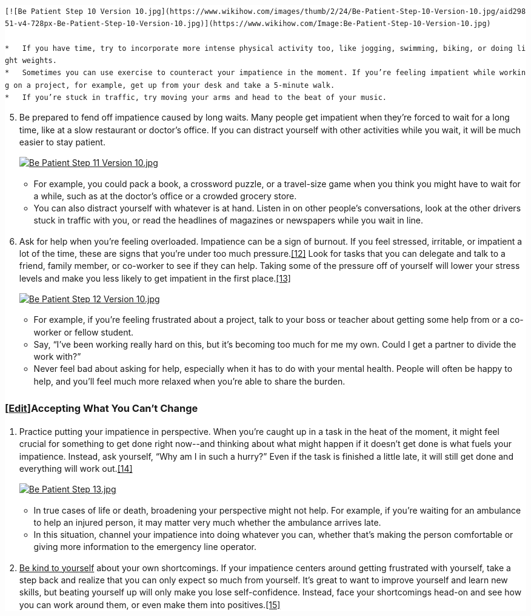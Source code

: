     [![Be Patient Step 10 Version 10.jpg](https://www.wikihow.com/images/thumb/2/24/Be-Patient-Step-10-Version-10.jpg/aid29851-v4-728px-Be-Patient-Step-10-Version-10.jpg)](https://www.wikihow.com/Image:Be-Patient-Step-10-Version-10.jpg)
    
    *   If you have time, try to incorporate more intense physical activity too, like jogging, swimming, biking, or doing light weights.
    *   Sometimes you can use exercise to counteract your impatience in the moment. If you’re feeling impatient while working on a project, for example, get up from your desk and take a 5-minute walk.
    *   If you’re stuck in traffic, try moving your arms and head to the beat of your music.
5.  Be prepared to fend off impatience caused by long waits. Many people get impatient when they’re forced to wait for a long time, like at a slow restaurant or doctor’s office. If you can distract yourself with other activities while you wait, it will be much easier to stay patient.
    
    [![Be Patient Step 11 Version 10.jpg](https://www.wikihow.com/images/thumb/3/34/Be-Patient-Step-11-Version-10.jpg/aid29851-v4-728px-Be-Patient-Step-11-Version-10.jpg)](https://www.wikihow.com/Image:Be-Patient-Step-11-Version-10.jpg)
    
    *   For example, you could pack a book, a crossword puzzle, or a travel-size game when you think you might have to wait for a while, such as at the doctor’s office or a crowded grocery store.
    *   You can also distract yourself with whatever is at hand. Listen in on other people’s conversations, look at the other drivers stuck in traffic with you, or read the headlines of magazines or newspapers while you wait in line.
6.  Ask for help when you’re feeling overloaded. Impatience can be a sign of burnout. If you feel stressed, irritable, or impatient a lot of the time, these are signs that you’re under too much pressure.[\[12\]](#_note-12) Look for tasks that you can delegate and talk to a friend, family member, or co-worker to see if they can help. Taking some of the pressure off of yourself will lower your stress levels and make you less likely to get impatient in the first place.[\[13\]](#_note-13)
    
    [![Be Patient Step 12 Version 10.jpg](https://www.wikihow.com/images/thumb/4/44/Be-Patient-Step-12-Version-10.jpg/aid29851-v4-728px-Be-Patient-Step-12-Version-10.jpg)](https://www.wikihow.com/Image:Be-Patient-Step-12-Version-10.jpg)
    
    *   For example, if you’re feeling frustrated about a project, talk to your boss or teacher about getting some help from or a co-worker or fellow student.
    *   Say, “I’ve been working really hard on this, but it’s becoming too much for me my own. Could I get a partner to divide the work with?”
    *   Never feel bad about asking for help, especially when it has to do with your mental health. People will often be happy to help, and you’ll feel much more relaxed when you’re able to share the burden.

### \[[Edit](https://www.wikihow.com/index.php?title=Be-Patient&action=edit&section=4 "Edit section: Accepting What You Can’t Change")\]Accepting What You Can’t Change

1.  Practice putting your impatience in perspective. When you’re caught up in a task in the heat of the moment, it might feel crucial for something to get done right now--and thinking about what might happen if it doesn’t get done is what fuels your impatience. Instead, ask yourself, “Why am I in such a hurry?” Even if the task is finished a little late, it will still get done and everything will work out.[\[14\]](#_note-14)
    
    [![Be Patient Step 13.jpg](https://www.wikihow.com/images/thumb/2/24/Be-Patient-Step-13.jpg/aid29851-v4-728px-Be-Patient-Step-13.jpg)](https://www.wikihow.com/Image:Be-Patient-Step-13.jpg)
    
    *   In true cases of life or death, broadening your perspective might not help. For example, if you’re waiting for an ambulance to help an injured person, it may matter very much whether the ambulance arrives late.
    *   In this situation, channel your impatience into doing whatever you can, whether that’s making the person comfortable or giving more information to the emergency line operator.
2.  [Be kind to yourself](https://www.wikihow.com/Love-Yourself "Love Yourself") about your own shortcomings. If your impatience centers around getting frustrated with yourself, take a step back and realize that you can only expect so much from yourself. It’s great to want to improve yourself and learn new skills, but beating yourself up will only make you lose self-confidence. Instead, face your shortcomings head-on and see how you can work around them, or even make them into positives.[\[15\]](#_note-15)
    